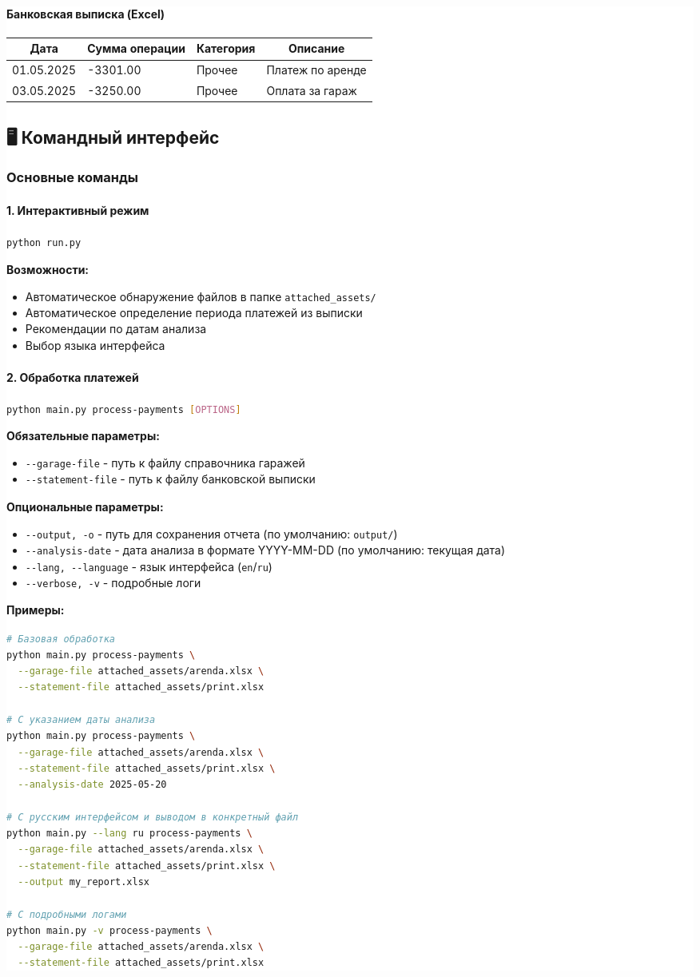 #### Банковская выписка (Excel)

| Дата       | Сумма операции | Категория | Описание           |
|------------|----------------|-----------|--------------------|
| 01.05.2025 | -3301.00       | Прочее    | Платеж по аренде   |
| 03.05.2025 | -3250.00       | Прочее    | Оплата за гараж    |

## 🖥️ Командный интерфейс

### Основные команды

#### 1. Интерактивный режим

```bash
python run.py
```

**Возможности:**
- Автоматическое обнаружение файлов в папке `attached_assets/`
- Автоматическое определение периода платежей из выписки
- Рекомендации по датам анализа
- Выбор языка интерфейса

#### 2. Обработка платежей

```bash
python main.py process-payments [OPTIONS]
```

**Обязательные параметры:**
- `--garage-file` - путь к файлу справочника гаражей
- `--statement-file` - путь к файлу банковской выписки

**Опциональные параметры:**
- `--output, -o` - путь для сохранения отчета (по умолчанию: `output/`)
- `--analysis-date` - дата анализа в формате YYYY-MM-DD (по умолчанию: текущая дата)
- `--lang, --language` - язык интерфейса (`en`/`ru`)
- `--verbose, -v` - подробные логи

**Примеры:**

```bash
# Базовая обработка
python main.py process-payments \
  --garage-file attached_assets/arenda.xlsx \
  --statement-file attached_assets/print.xlsx

# С указанием даты анализа
python main.py process-payments \
  --garage-file attached_assets/arenda.xlsx \
  --statement-file attached_assets/print.xlsx \
  --analysis-date 2025-05-20

# С русским интерфейсом и выводом в конкретный файл
python main.py --lang ru process-payments \
  --garage-file attached_assets/arenda.xlsx \
  --statement-file attached_assets/print.xlsx \
  --output my_report.xlsx

# С подробными логами
python main.py -v process-payments \
  --garage-file attached_assets/arenda.xlsx \
  --statement-file attached_assets/print.xlsx
```
